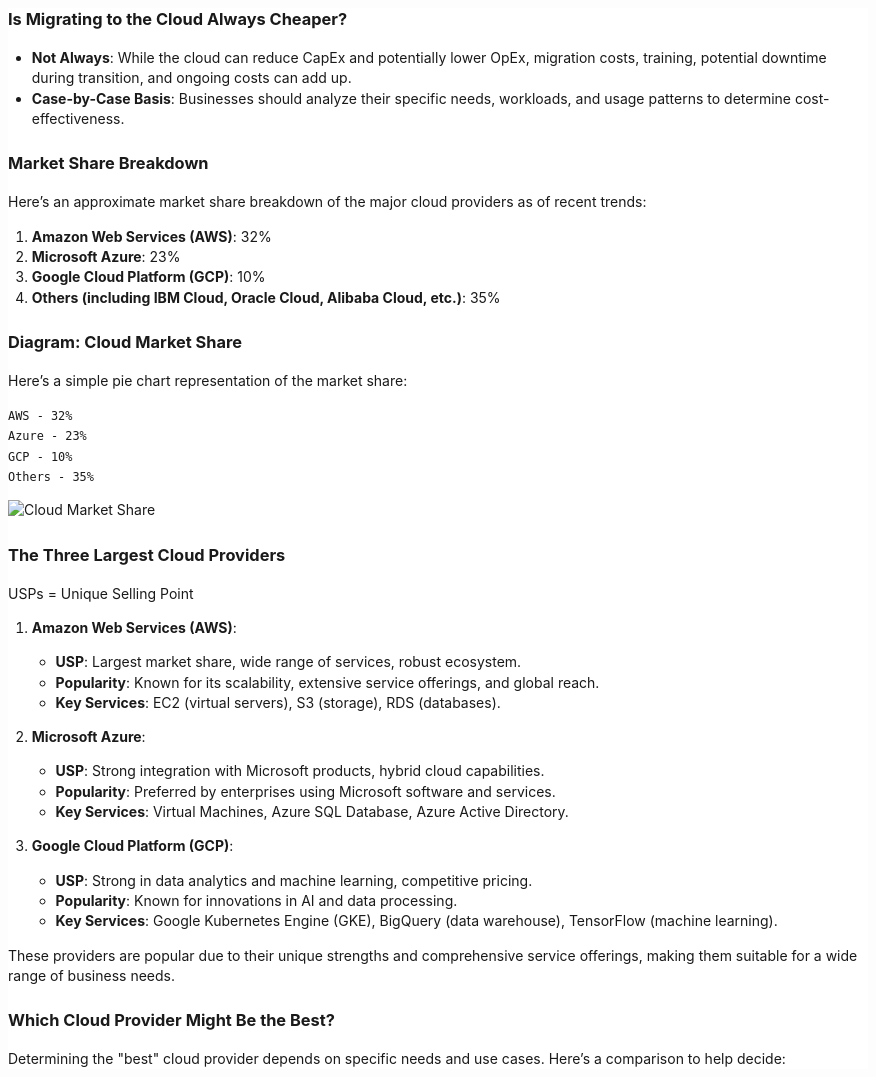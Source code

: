 ### Is Migrating to the Cloud Always Cheaper?

- **Not Always**: While the cloud can reduce CapEx and potentially lower OpEx, migration costs, training, potential downtime during transition, and ongoing costs can add up.
- **Case-by-Case Basis**: Businesses should analyze their specific needs, workloads, and usage patterns to determine cost-effectiveness.

### Market Share Breakdown

Here’s an approximate market share breakdown of the major cloud providers as of recent trends:

1. **Amazon Web Services (AWS)**: 32%
2. **Microsoft Azure**: 23%
3. **Google Cloud Platform (GCP)**: 10%
4. **Others (including IBM Cloud, Oracle Cloud, Alibaba Cloud, etc.)**: 35%

### Diagram: Cloud Market Share

Here’s a simple pie chart representation of the market share:

```plaintext
AWS - 32%
Azure - 23%
GCP - 10%
Others - 35%
```

![Cloud Market Share](attachment://cloud-market-share.png)

### The Three Largest Cloud Providers
USPs = Unique Selling Point
1. **Amazon Web Services (AWS)**:
   - **USP**: Largest market share, wide range of services, robust ecosystem.
   - **Popularity**: Known for its scalability, extensive service offerings, and global reach.
   - **Key Services**: EC2 (virtual servers), S3 (storage), RDS (databases).

2. **Microsoft Azure**:
   - **USP**: Strong integration with Microsoft products, hybrid cloud capabilities.
   - **Popularity**: Preferred by enterprises using Microsoft software and services.
   - **Key Services**: Virtual Machines, Azure SQL Database, Azure Active Directory.

3. **Google Cloud Platform (GCP)**:
   - **USP**: Strong in data analytics and machine learning, competitive pricing.
   - **Popularity**: Known for innovations in AI and data processing.
   - **Key Services**: Google Kubernetes Engine (GKE), BigQuery (data warehouse), TensorFlow (machine learning).

These providers are popular due to their unique strengths and comprehensive service offerings, making them suitable for a wide range of business needs.

### Which Cloud Provider Might Be the Best?

Determining the "best" cloud provider depends on specific needs and use cases. Here’s a comparison to help decide:
